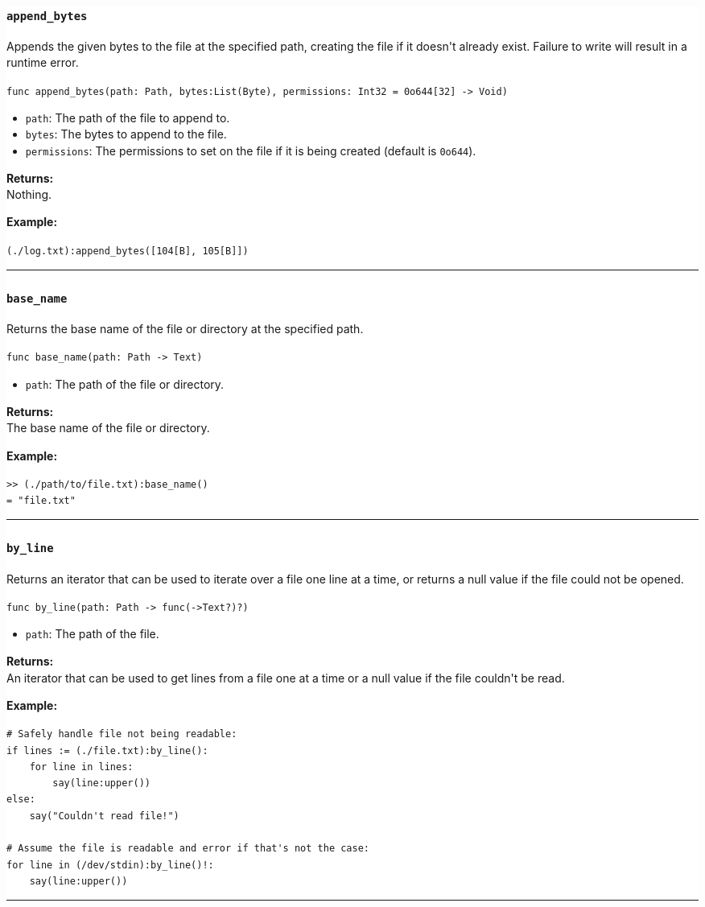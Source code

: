 
### `append_bytes`
Appends the given bytes to the file at the specified path, creating the file if
it doesn't already exist. Failure to write will result in a runtime error.

```tomo
func append_bytes(path: Path, bytes:List(Byte), permissions: Int32 = 0o644[32] -> Void)
```

- `path`: The path of the file to append to.
- `bytes`: The bytes to append to the file.
- `permissions`: The permissions to set on the file if it is being created (default is `0o644`).

**Returns:**  
Nothing.

**Example:**  
```tomo
(./log.txt):append_bytes([104[B], 105[B]])
```

---

### `base_name`
Returns the base name of the file or directory at the specified path.

```tomo
func base_name(path: Path -> Text)
```

- `path`: The path of the file or directory.

**Returns:**  
The base name of the file or directory.

**Example:**  
```tomo
>> (./path/to/file.txt):base_name()
= "file.txt"
```

---

### `by_line`
Returns an iterator that can be used to iterate over a file one line at a time,
or returns a null value if the file could not be opened.

```tomo
func by_line(path: Path -> func(->Text?)?)
```

- `path`: The path of the file.

**Returns:**  
An iterator that can be used to get lines from a file one at a time or a null
value if the file couldn't be read.

**Example:**  
```tomo
# Safely handle file not being readable:
if lines := (./file.txt):by_line():
    for line in lines:
        say(line:upper())
else:
    say("Couldn't read file!")

# Assume the file is readable and error if that's not the case:
for line in (/dev/stdin):by_line()!:
    say(line:upper())
```

---